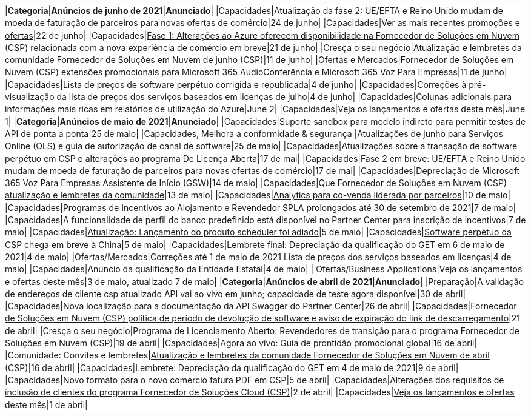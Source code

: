 |**Categoria**|**Anúncios de junho de 2021**|**Anunciado**|
|Capacidades|[Atualização da fase 2: UE/EFTA e Reino Unido mudam de moeda de faturação de parceiros para novas ofertas de comércio](2021-june.md#9)|24 de junho|
|Capacidades|[Ver as mais recentes promoções e ofertas](2021-june.md#8)|22 de junho|
|Capacidades|[Fase 1: Alterações ao Azure oferecem disponibilidade na Fornecedor de Soluções em Nuvem (CSP) relacionada com a nova experiência de comércio em breve](2021-june.md#7)|21 de junho|
|Cresça o seu negócio|[Atualização e lembretes da comunidade Fornecedor de Soluções em Nuvem de junho (CSP)](2021-june.md#6)|11 de junho|
|Ofertas e Mercados|[Fornecedor de Soluções em Nuvem (CSP) extensões promocionais para Microsoft 365 AudioConferência e Microsoft 365 Voz Para Empresas](2021-june.md#5)|11 de junho|
|Capacidades|[Lista de preços de software perpétuo corrigida e republicada](2021-june.md#4)|4 de junho|
|Capacidades|[Correções à pré-visualização da lista de preços dos serviços baseados em licenças de julho](2021-june.md#3)|4 de junho|
|Capacidades|[Colunas adicionais para informações mais ricas em relatórios de utilização do Azure](2021-june.md#2)|June 2|
|Capacidades|[Veja os lançamentos e ofertas deste mês](2021-june.md#1)|June 1|
|**Categoria**|**Anúncios de maio de 2021**|**Anunciado**|
|Capacidades|[Suporte sandbox para modelo indireto para permitir testes de API de ponta a ponta](2021-may.md#15)|25 de maio|
|Capacidades, Melhora a conformidade & segurança |[Atualizações de junho para Serviços Online (OLS) e guia de autorização de canal de software](2021-may.md#14)|25 de maio|
|Capacidades|[Atualizações sobre a transação de software perpétuo em CSP e alterações ao programa De Licença Aberta](2021-may.md#13)|17 de mai|
|Capacidades|[Fase 2 em breve: UE/EFTA e Reino Unido mudam de moeda de faturação de parceiros para novas ofertas de comércio](2021-may.md#12)|17 de mai|
|Capacidades|[Depreciação de Microsoft 365 Voz Para Empresas Assistente de Início (GSW)](2021-may.md#11)|14 de maio|
|Capacidades|[Que Fornecedor de Soluções em Nuvem (CSP) atualização e lembretes da comunidade](2021-may.md#10)|13 de maio|
|Capacidades|[Analytics para co-venda liderada por parceiros](2021-may.md#9)|10 de maio|
|Capacidades|[Programas de Incentivos ao Alojamento e Revendedor SPLA prolongados até 30 de setembro de 2021](2021-may.md#8)|7 de maio|
|Capacidades|[A funcionalidade de perfil do banco predefinido está disponível no Partner Center para inscrição de incentivos](2021-may.md#7)|7 de maio|
|Capacidades|[Atualização: Lançamento do produto scheduler foi adiado](2021-may.md#6)|5 de maio|
|Capacidades|[Software perpétuo da CSP chega em breve à China](2021-may.md#5)|5 de maio|
|Capacidades|[Lembrete final: Depreciação da qualificação do GET em 6 de maio de 2021](2021-may.md#4)|4 de maio|
|Ofertas/Mercados|[Correções até 1 de maio de 2021 Lista de preços dos serviços baseados em licenças](2021-may.md#3)|4 de maio|
|Capacidades|[Anúncio da qualificação da Entidade Estatal](2021-may.md#2)|4 de maio|
| Ofertas/Business Applications|[Veja os lançamentos e ofertas deste mês](2021-may.md#1)|3 de maio, atualizado 7 de maio|
|**Categoria**|**Anúncios de abril de 2021**|**Anunciado**|
|Preparação|[A validação de endereços de cliente csp atualizado API vai ao vivo em junho; capacidade de teste agora disponível](2021-april.md#10)|30 de abril|
|Capacidades|[Nova localização para a documentação da API Swagger do Partner Center](2021-april.md#9)|26 de abril|
|Capacidades|[Fornecedor de Soluções em Nuvem (CSP) política de período de devolução de software e aviso de expiração do link de descarregamento](2021-april.md#8)|21 de abril|
|Cresça o seu negócio|[Programa de Licenciamento Aberto: Revendedores de transição para o programa Fornecedor de Soluções em Nuvem (CSP)](2021-april.md#7)|19 de abril|
|Capacidades|[Agora ao vivo: Guia de prontidão promocional global](2021-april.md#6)|16 de abril|
|Comunidade: Convites e lembretes|[Atualização e lembretes da comunidade Fornecedor de Soluções em Nuvem de abril (CSP)](2021-april.md#5)|16 de abril|
|Capacidades|[Lembrete: Depreciação da qualificação do GET em 4 de maio de 2021](2021-april.md#4)|9 de abril|
|Capacidades|[Novo formato para o novo comércio fatura PDF em CSP](2021-april.md#3)|5 de abril|
|Capacidades|[Alterações dos requisitos de inclusão de clientes do programa Fornecedor de Soluções Cloud (CSP)](2021-april.md#2)|2 de abril|
|Capacidades|[Veja os lançamentos e ofertas deste mês](2021-april.md#1)|1 de abril|